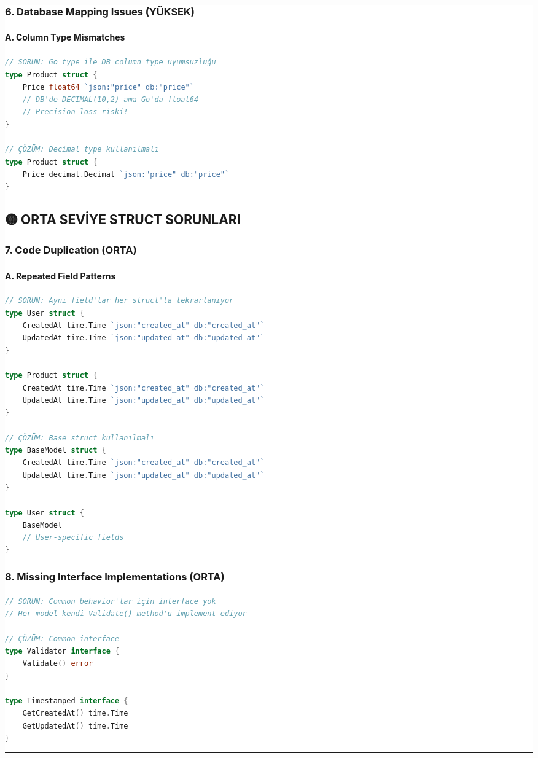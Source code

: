 ### 6. **Database Mapping Issues** (YÜKSEK)

#### A. Column Type Mismatches
```go
// SORUN: Go type ile DB column type uyumsuzluğu
type Product struct {
    Price float64 `json:"price" db:"price"`
    // DB'de DECIMAL(10,2) ama Go'da float64
    // Precision loss riski!
}

// ÇÖZÜM: Decimal type kullanılmalı
type Product struct {
    Price decimal.Decimal `json:"price" db:"price"`
}
```

## 🟡 ORTA SEVİYE STRUCT SORUNLARI

### 7. **Code Duplication** (ORTA)

#### A. Repeated Field Patterns
```go
// SORUN: Aynı field'lar her struct'ta tekrarlanıyor
type User struct {
    CreatedAt time.Time `json:"created_at" db:"created_at"`
    UpdatedAt time.Time `json:"updated_at" db:"updated_at"`
}

type Product struct {
    CreatedAt time.Time `json:"created_at" db:"created_at"`
    UpdatedAt time.Time `json:"updated_at" db:"updated_at"`
}

// ÇÖZÜM: Base struct kullanılmalı
type BaseModel struct {
    CreatedAt time.Time `json:"created_at" db:"created_at"`
    UpdatedAt time.Time `json:"updated_at" db:"updated_at"`
}

type User struct {
    BaseModel
    // User-specific fields
}
```

### 8. **Missing Interface Implementations** (ORTA)

```go
// SORUN: Common behavior'lar için interface yok
// Her model kendi Validate() method'u implement ediyor

// ÇÖZÜM: Common interface
type Validator interface {
    Validate() error
}

type Timestamped interface {
    GetCreatedAt() time.Time
    GetUpdatedAt() time.Time
}
```

---